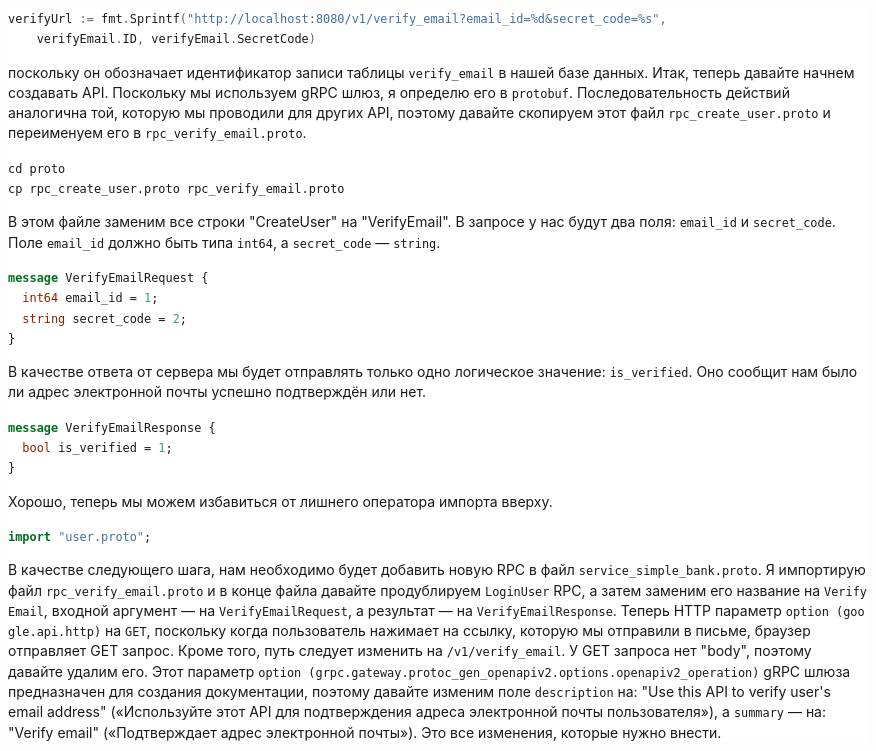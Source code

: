 ```go
verifyUrl := fmt.Sprintf("http://localhost:8080/v1/verify_email?email_id=%d&secret_code=%s",
    verifyEmail.ID, verifyEmail.SecretCode)
```

поскольку он обозначает идентификатор записи таблицы `verify_email` в 
нашей базе данных. Итак, теперь давайте начнем создавать API. Поскольку 
мы используем gRPC шлюз, я определю его в `protobuf`. Последовательность 
действий аналогична той, которую мы проводили для других API, поэтому
давайте скопируем этот файл `rpc_create_user.proto` и переименуем его в 
`rpc_verify_email.proto`.

```shell
cd proto
cp rpc_create_user.proto rpc_verify_email.proto
```

В этом файле заменим все строки "CreateUser" на "VerifyEmail". В запросе
у нас будут два поля: `email_id` и `secret_code`. Поле `email_id` должно
быть типа  `int64`, а `secret_code` — `string`.

```protobuf
message VerifyEmailRequest {
  int64 email_id = 1;
  string secret_code = 2;
}
```

В качестве ответа от сервера мы будет отправлять только одно логическое 
значение: `is_verified`. Оно сообщит нам было ли адрес электронной почты 
успешно подтверждён или нет.

```protobuf
message VerifyEmailResponse {
  bool is_verified = 1;
}
```

Хорошо, теперь мы можем избавиться от лишнего оператора импорта вверху.

```protobuf
import "user.proto";
```

В качестве следующего шага, нам необходимо будет добавить новую RPC в файл
`service_simple_bank.proto`. Я импортирую файл `rpc_verify_email.proto` и
в конце файла давайте продублируем `LoginUser` RPC, а затем заменим его
название на `VerifyEmail`, входной аргумент — на `VerifyEmailRequest`, а
результат — на `VerifyEmailResponse`. Теперь HTTP параметр 
`option (google.api.http)` на `GET`, поскольку когда пользователь нажимает 
на ссылку, которую мы отправили в письме, браузер отправляет GET запрос.
Кроме того, путь следует изменить на `/v1/verify_email`. У GET запроса
нет "body", поэтому давайте удалим его. Этот параметр 
`option (grpc.gateway.protoc_gen_openapiv2.options.openapiv2_operation)`
gRPC шлюза предназначен для создания документации, поэтому давайте изменим 
поле `description` на: "Use this API to verify user's email address" 
(«Используйте этот API для подтверждения адреса электронной почты 
пользователя»), а `summary` — на: "Verify email" («Подтверждает адрес 
электронной почты»). Это все изменения, которые нужно внести.
